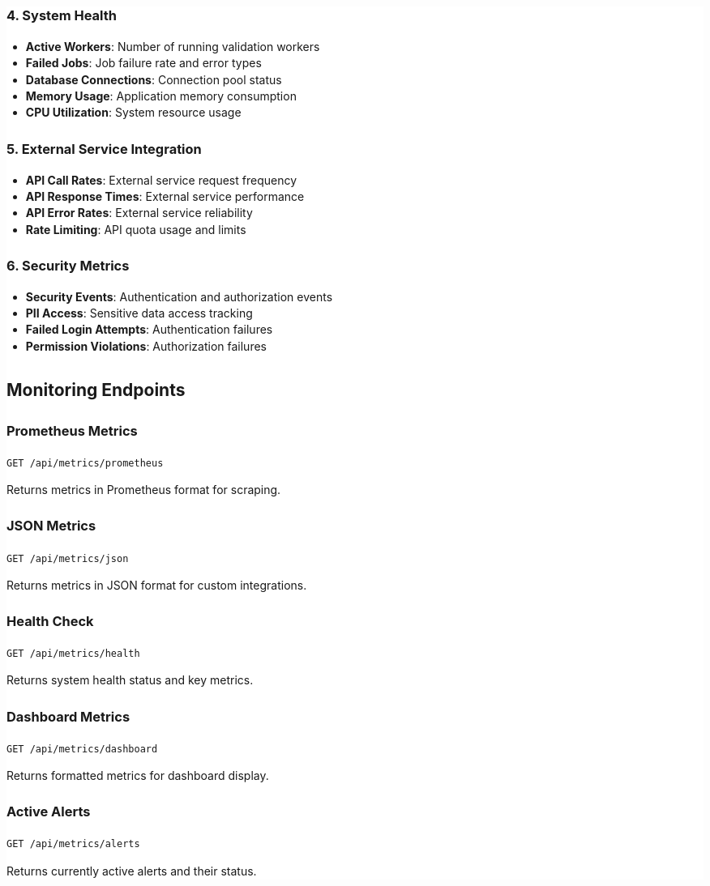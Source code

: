 ### 4. System Health
- **Active Workers**: Number of running validation workers
- **Failed Jobs**: Job failure rate and error types
- **Database Connections**: Connection pool status
- **Memory Usage**: Application memory consumption
- **CPU Utilization**: System resource usage

### 5. External Service Integration
- **API Call Rates**: External service request frequency
- **API Response Times**: External service performance
- **API Error Rates**: External service reliability
- **Rate Limiting**: API quota usage and limits

### 6. Security Metrics
- **Security Events**: Authentication and authorization events
- **PII Access**: Sensitive data access tracking
- **Failed Login Attempts**: Authentication failures
- **Permission Violations**: Authorization failures

## Monitoring Endpoints

### Prometheus Metrics
```
GET /api/metrics/prometheus
```
Returns metrics in Prometheus format for scraping.

### JSON Metrics
```
GET /api/metrics/json
```
Returns metrics in JSON format for custom integrations.

### Health Check
```
GET /api/metrics/health
```
Returns system health status and key metrics.

### Dashboard Metrics
```
GET /api/metrics/dashboard
```
Returns formatted metrics for dashboard display.

### Active Alerts
```
GET /api/metrics/alerts
```
Returns currently active alerts and their status.
